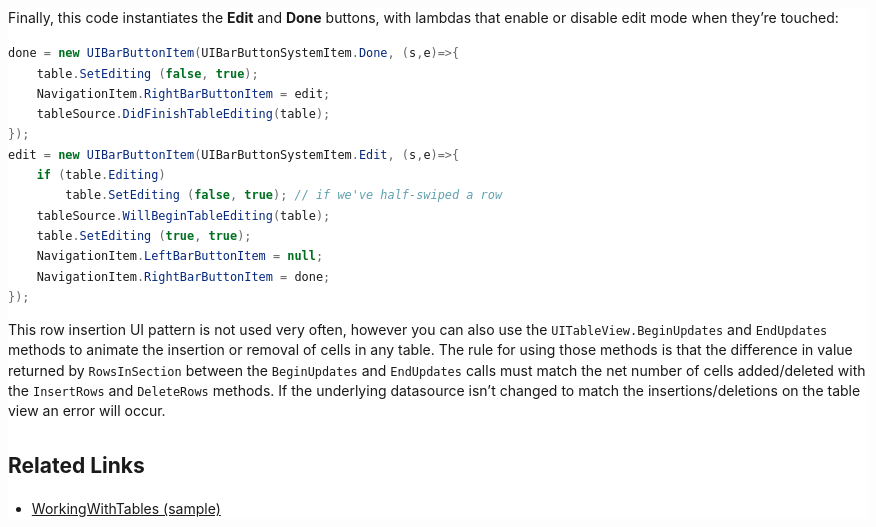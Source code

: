 ```csharp
```

Finally, this code instantiates the **Edit** and **Done** buttons, with lambdas that enable or disable edit mode
when they’re touched:

```csharp
done = new UIBarButtonItem(UIBarButtonSystemItem.Done, (s,e)=>{
    table.SetEditing (false, true);
    NavigationItem.RightBarButtonItem = edit;
    tableSource.DidFinishTableEditing(table);
});
edit = new UIBarButtonItem(UIBarButtonSystemItem.Edit, (s,e)=>{
    if (table.Editing)
        table.SetEditing (false, true); // if we've half-swiped a row
    tableSource.WillBeginTableEditing(table);
    table.SetEditing (true, true);
    NavigationItem.LeftBarButtonItem = null;
    NavigationItem.RightBarButtonItem = done;
});
```

This row insertion UI pattern is not used very often, however you can also
use the `UITableView.BeginUpdates` and `EndUpdates` methods to animate the insertion
or removal of cells in any table. The rule for using those methods is that the
difference in value returned by `RowsInSection` between the `BeginUpdates` and
`EndUpdates` calls must match the net number of cells added/deleted with the
`InsertRows` and `DeleteRows` methods. If the underlying datasource isn’t changed
to match the insertions/deletions on the table view an error will occur.


## Related Links

- [WorkingWithTables (sample)](https://developer.xamarin.com/samples/monotouch/WorkingWithTables)
